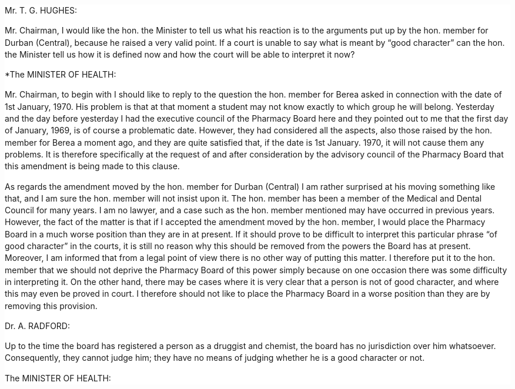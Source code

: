 </speech>

<speech by="#hughes">

<from>Mr. <person refersTo="hansard_za">T. G. HUGHES</person>:</from>

<p>Mr. Chairman, I would like the hon. the Minister to tell us what his reaction is to the arguments put up by the hon. member for Durban (Central), because he raised a very valid point. If a court is unable to say what is meant by &#x201C;good character&#x201D; can the hon. the Minister tell us how it is defined now and how the court will be able to interpret it now?</p>

</speech>

<speech by="#minister_of_health">

<from>*The <person refersTo="hansard_za">MINISTER OF HEALTH</person>:</from>

<p>Mr. Chairman, to begin with I should like to reply to the question the hon. member for Berea asked in connection with the date of 1st January, 1970. His problem is that at that moment a student may not know exactly to which group he will belong. Yesterday and the day before yesterday I had the executive council of the Pharmacy Board here and they pointed out to me that the first day of January, 1969, is of course a problematic date. However, they had considered all the aspects, also those raised by the hon. member for Berea a moment ago, and they are quite satisfied that, if the date is 1st January. 1970, it will not cause them any problems. It is therefore specifically at the request of and after consideration by the advisory council of the Pharmacy Board that this amendment is being made to this clause.</p>

<p>As regards the amendment moved by the hon. member for Durban (Central) I am rather surprised at his moving something like that, and I am sure the hon. member will not insist upon it. The hon. member has been a member of the Medical and Dental Council for many years. I am no lawyer, and a case such as the hon. member mentioned may have occurred in previous years. However, the fact of the matter is that if I accepted the amendment moved by the hon. member, I would place the Pharmacy Board in a much worse position than they are in at present. If it should prove to be difficult to interpret this particular phrase &#x201C;of good character&#x201D; in the courts, it is still no reason why this should be removed from the powers the Board has at present. Moreover, I am informed that from a legal point of view there is no other way of putting this matter. I therefore put it to the hon. member that we should not deprive the Pharmacy Board of this power simply because on one occasion there was some difficulty in interpreting it. On the other hand, there may be cases <span class="col_1999-2000" refersTo="page_1022"/>where it is very clear that a person is not of good character, and where this may even be proved in court. I therefore should not like to place the Pharmacy Board in a worse position than they are by removing this provision.</p>

</speech>

<speech by="#radford">

<from>Dr. <person refersTo="hansard_za">A. RADFORD</person>:</from>

<p>Up to the time the board has registered a person as a druggist and chemist, the board has no jurisdiction over him whatsoever. Consequently, they cannot judge him; they have no means of judging whether he is a good character or not.</p>

</speech>

<speech by="#minister_of_health">

<from>The <person refersTo="hansard_za">MINISTER OF HEALTH</person>:</from>
